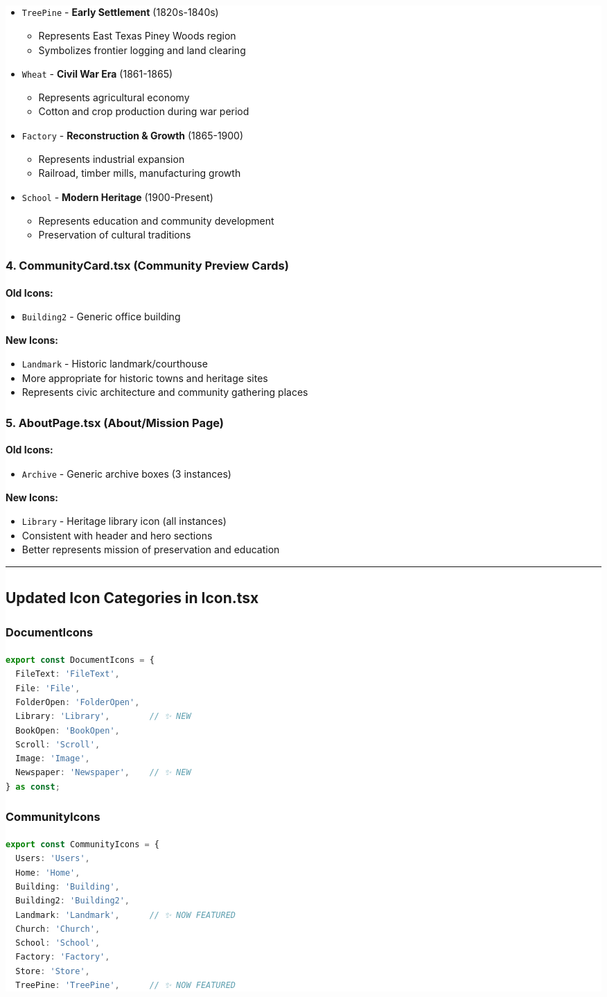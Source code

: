 - `TreePine` - **Early Settlement** (1820s-1840s)
  - Represents East Texas Piney Woods region
  - Symbolizes frontier logging and land clearing
  
- `Wheat` - **Civil War Era** (1861-1865)
  - Represents agricultural economy
  - Cotton and crop production during war period
  
- `Factory` - **Reconstruction & Growth** (1865-1900)
  - Represents industrial expansion
  - Railroad, timber mills, manufacturing growth
  
- `School` - **Modern Heritage** (1900-Present)
  - Represents education and community development
  - Preservation of cultural traditions

### 4. **CommunityCard.tsx** (Community Preview Cards)
**Old Icons:**
- `Building2` - Generic office building

**New Icons:**
- `Landmark` - Historic landmark/courthouse
- More appropriate for historic towns and heritage sites
- Represents civic architecture and community gathering places

### 5. **AboutPage.tsx** (About/Mission Page)
**Old Icons:**
- `Archive` - Generic archive boxes (3 instances)

**New Icons:**
- `Library` - Heritage library icon (all instances)
- Consistent with header and hero sections
- Better represents mission of preservation and education

---

## Updated Icon Categories in Icon.tsx

### DocumentIcons
```typescript
export const DocumentIcons = {
  FileText: 'FileText',
  File: 'File',
  FolderOpen: 'FolderOpen',
  Library: 'Library',        // ✨ NEW
  BookOpen: 'BookOpen',
  Scroll: 'Scroll',
  Image: 'Image',
  Newspaper: 'Newspaper',    // ✨ NEW
} as const;
```

### CommunityIcons
```typescript
export const CommunityIcons = {
  Users: 'Users',
  Home: 'Home',
  Building: 'Building',
  Building2: 'Building2',
  Landmark: 'Landmark',      // ✨ NOW FEATURED
  Church: 'Church',
  School: 'School',
  Factory: 'Factory',
  Store: 'Store',
  TreePine: 'TreePine',      // ✨ NOW FEATURED
```